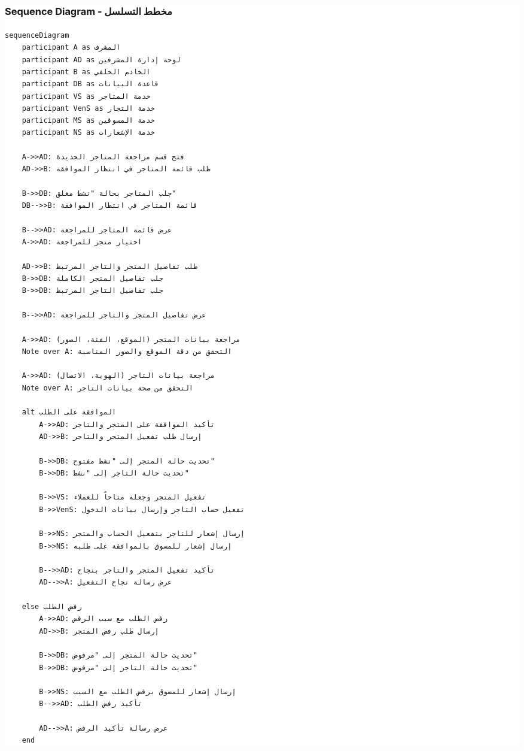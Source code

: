 ### Sequence Diagram - مخطط التسلسل

```mermaid
sequenceDiagram
    participant A as المشرف
    participant AD as لوحة إدارة المشرفين
    participant B as الخادم الخلفي
    participant DB as قاعدة البيانات
    participant VS as خدمة المتاجر
    participant VenS as خدمة التجار
    participant MS as خدمة المسوقين
    participant NS as خدمة الإشعارات

    A->>AD: فتح قسم مراجعة المتاجر الجديدة
    AD->>B: طلب قائمة المتاجر في انتظار الموافقة

    B->>DB: جلب المتاجر بحالة "نشط مغلق"
    DB-->>B: قائمة المتاجر في انتظار الموافقة

    B-->>AD: عرض قائمة المتاجر للمراجعة
    A->>AD: اختيار متجر للمراجعة

    AD->>B: طلب تفاصيل المتجر والتاجر المرتبط
    B->>DB: جلب تفاصيل المتجر الكاملة
    B->>DB: جلب تفاصيل التاجر المرتبط

    B-->>AD: عرض تفاصيل المتجر والتاجر للمراجعة

    A->>AD: مراجعة بيانات المتجر (الموقع، الفئة، الصور)
    Note over A: التحقق من دقة الموقع والصور المناسبة

    A->>AD: مراجعة بيانات التاجر (الهوية، الاتصال)
    Note over A: التحقق من صحة بيانات التاجر

    alt الموافقة على الطلب
        A->>AD: تأكيد الموافقة على المتجر والتاجر
        AD->>B: إرسال طلب تفعيل المتجر والتاجر

        B->>DB: تحديث حالة المتجر إلى "نشط مفتوح"
        B->>DB: تحديث حالة التاجر إلى "نشط"

        B->>VS: تفعيل المتجر وجعله متاحاً للعملاء
        B->>VenS: تفعيل حساب التاجر وإرسال بيانات الدخول

        B->>NS: إرسال إشعار للتاجر بتفعيل الحساب والمتجر
        B->>NS: إرسال إشعار للمسوق بالموافقة على طلبه

        B-->>AD: تأكيد تفعيل المتجر والتاجر بنجاح
        AD-->>A: عرض رسالة نجاح التفعيل

    else رفض الطلب
        A->>AD: رفض الطلب مع سبب الرفض
        AD->>B: إرسال طلب رفض المتجر

        B->>DB: تحديث حالة المتجر إلى "مرفوض"
        B->>DB: تحديث حالة التاجر إلى "مرفوض"

        B->>NS: إرسال إشعار للمسوق برفض الطلب مع السبب
        B-->>AD: تأكيد رفض الطلب

        AD-->>A: عرض رسالة تأكيد الرفض
    end
```
